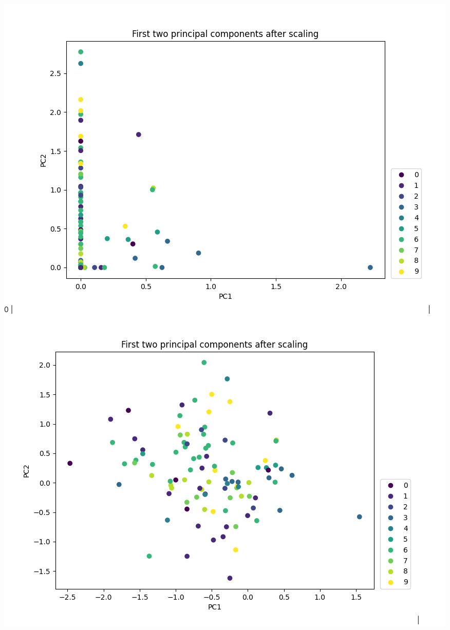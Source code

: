 0       | ![](/images/backprop/normalizedPCA/epoch0/0/classifier/1.png) | ![](/images/backprop/PCA/epoch0/0/classifier/1.png) |